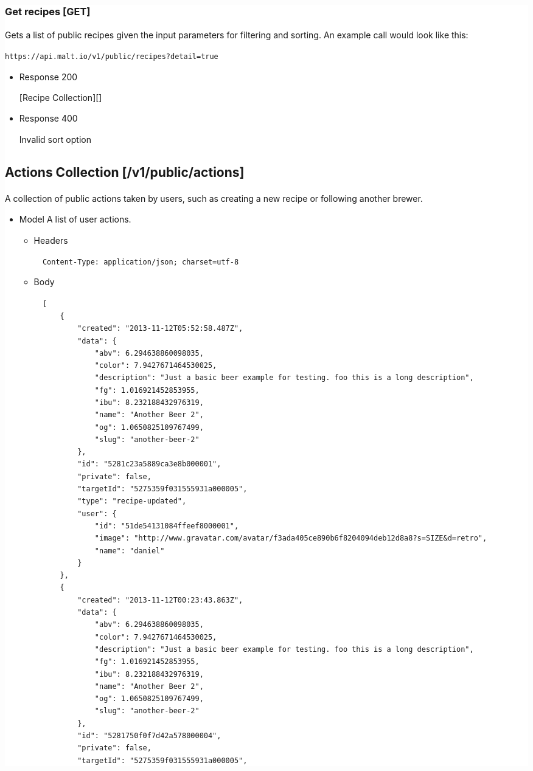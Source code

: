 ### Get recipes [GET]
Gets a list of public recipes given the input parameters for filtering and sorting. An example call would look like this:

```no-highlight
https://api.malt.io/v1/public/recipes?detail=true
```

+ Response 200

    [Recipe Collection][]

+ Response 400

    Invalid sort option

## Actions Collection [/v1/public/actions]
A collection of public actions taken by users, such as creating a new recipe or following another brewer.

+ Model
A list of user actions.

    + Headers
    
            Content-Type: application/json; charset=utf-8

    + Body

            [
                {
                    "created": "2013-11-12T05:52:58.487Z", 
                    "data": {
                        "abv": 6.294638860098035, 
                        "color": 7.9427671464530025, 
                        "description": "Just a basic beer example for testing. foo this is a long description", 
                        "fg": 1.016921452853955, 
                        "ibu": 8.232188432976319, 
                        "name": "Another Beer 2", 
                        "og": 1.0650825109767499, 
                        "slug": "another-beer-2"
                    }, 
                    "id": "5281c23a5889ca3e8b000001", 
                    "private": false, 
                    "targetId": "5275359f031555931a000005", 
                    "type": "recipe-updated", 
                    "user": {
                        "id": "51de54131084ffeef8000001", 
                        "image": "http://www.gravatar.com/avatar/f3ada405ce890b6f8204094deb12d8a8?s=SIZE&d=retro", 
                        "name": "daniel"
                    }
                }, 
                {
                    "created": "2013-11-12T00:23:43.863Z", 
                    "data": {
                        "abv": 6.294638860098035, 
                        "color": 7.9427671464530025, 
                        "description": "Just a basic beer example for testing. foo this is a long description", 
                        "fg": 1.016921452853955, 
                        "ibu": 8.232188432976319, 
                        "name": "Another Beer 2", 
                        "og": 1.0650825109767499, 
                        "slug": "another-beer-2"
                    }, 
                    "id": "5281750f0f7d42a578000004", 
                    "private": false, 
                    "targetId": "5275359f031555931a000005", 